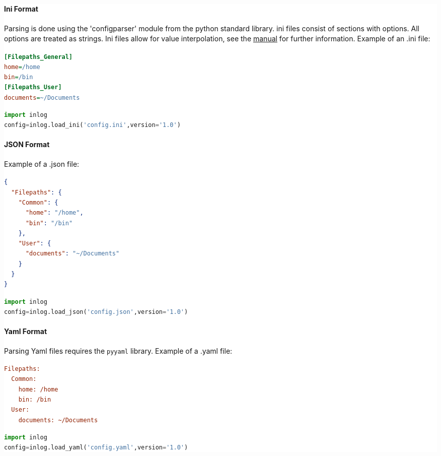 #### Ini Format
Parsing is done using the 'configparser' module from the python standard library. ini files consist of sections with options. All options are treated as strings. Ini files allow for value interpolation, see the [manual](https://docs.python.org/3/library/configparser.html#) for further information.
Example of an .ini file:
```ini
[Filepaths_General]
home=/home
bin=/bin
[Filepaths_User]
documents=~/Documents
```

```python
import inlog
config=inlog.load_ini('config.ini',version='1.0')
```

#### JSON Format
Example of a .json file:
```json
{
  "Filepaths": {
    "Common": {
      "home": "/home",
      "bin": "/bin"
    },
    "User": {
      "documents": "~/Documents"
    }
  }
}
```

```python
import inlog
config=inlog.load_json('config.json',version='1.0')
```

#### Yaml Format
Parsing Yaml files requires the `pyyaml` library.
Example of a .yaml file:
```ini
Filepaths:
  Common:
    home: /home
    bin: /bin
  User:
    documents: ~/Documents
```

```python
import inlog
config=inlog.load_yaml('config.yaml',version='1.0')
```
